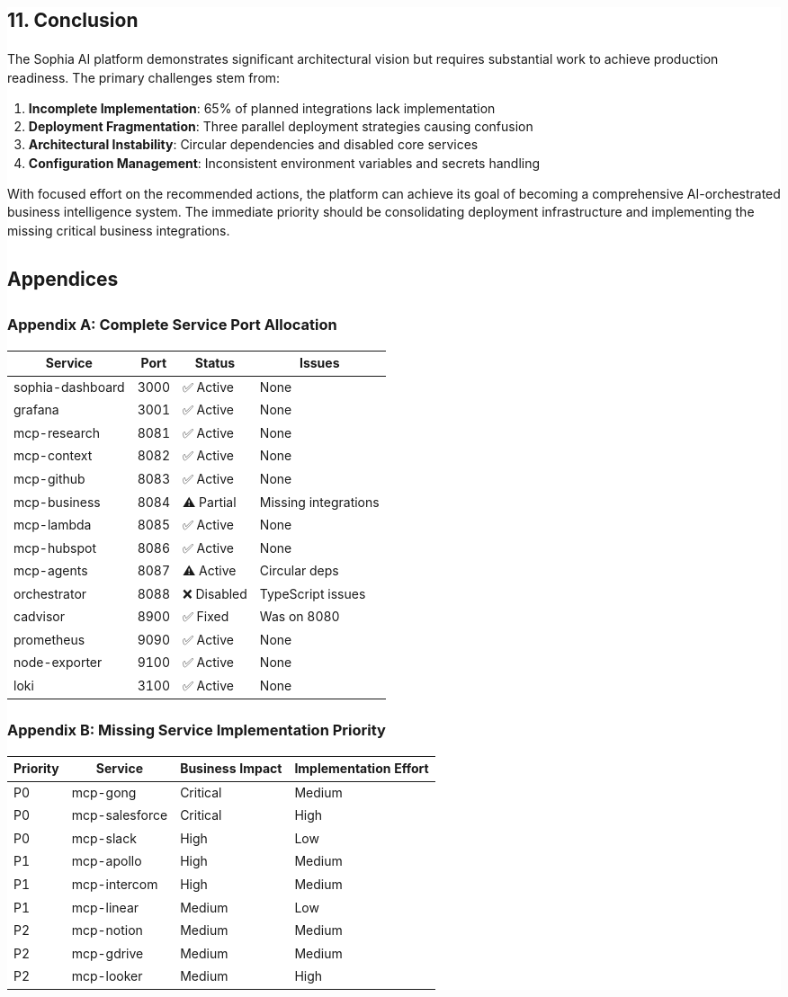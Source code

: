 ## 11. Conclusion

The Sophia AI platform demonstrates significant architectural vision but requires substantial work to achieve production readiness. The primary challenges stem from:

1. **Incomplete Implementation**: 65% of planned integrations lack implementation
2. **Deployment Fragmentation**: Three parallel deployment strategies causing confusion
3. **Architectural Instability**: Circular dependencies and disabled core services
4. **Configuration Management**: Inconsistent environment variables and secrets handling

With focused effort on the recommended actions, the platform can achieve its goal of becoming a comprehensive AI-orchestrated business intelligence system. The immediate priority should be consolidating deployment infrastructure and implementing the missing critical business integrations.

## Appendices

### Appendix A: Complete Service Port Allocation

| Service | Port | Status | Issues |
|---------|------|--------|--------|
| sophia-dashboard | 3000 | ✅ Active | None |
| grafana | 3001 | ✅ Active | None |
| mcp-research | 8081 | ✅ Active | None |
| mcp-context | 8082 | ✅ Active | None |
| mcp-github | 8083 | ✅ Active | None |
| mcp-business | 8084 | ⚠️ Partial | Missing integrations |
| mcp-lambda | 8085 | ✅ Active | None |
| mcp-hubspot | 8086 | ✅ Active | None |
| mcp-agents | 8087 | ⚠️ Active | Circular deps |
| orchestrator | 8088 | ❌ Disabled | TypeScript issues |
| cadvisor | 8900 | ✅ Fixed | Was on 8080 |
| prometheus | 9090 | ✅ Active | None |
| node-exporter | 9100 | ✅ Active | None |
| loki | 3100 | ✅ Active | None |

### Appendix B: Missing Service Implementation Priority

| Priority | Service | Business Impact | Implementation Effort |
|----------|---------|----------------|----------------------|
| P0 | mcp-gong | Critical | Medium |
| P0 | mcp-salesforce | Critical | High |
| P0 | mcp-slack | High | Low |
| P1 | mcp-apollo | High | Medium |
| P1 | mcp-intercom | High | Medium |
| P1 | mcp-linear | Medium | Low |
| P2 | mcp-notion | Medium | Medium |
| P2 | mcp-gdrive | Medium | Medium |
| P2 | mcp-looker | Medium | High |